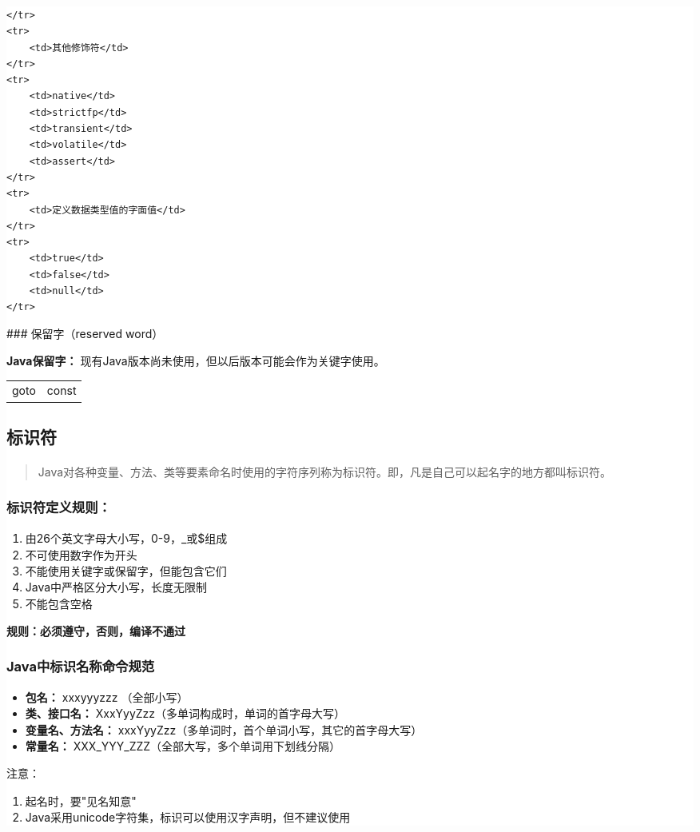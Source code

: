     </tr>
    <tr>
    	<td>其他修饰符</td>
    </tr>
    <tr>
    	<td>native</td>
        <td>strictfp</td>
        <td>transient</td>
        <td>volatile</td>
        <td>assert</td>
    </tr>
    <tr>
    	<td>定义数据类型值的字面值</td>
    </tr>
    <tr>
    	<td>true</td>
        <td>false</td>
        <td>null</td>
    </tr>
</table>
### 保留字（reserved word）

**Java保留字：** 现有Java版本尚未使用，但以后版本可能会作为关键字使用。

<table>
    <tr><td>goto</td><td>const</td></tr>
</table>

## 标识符

> Java对各种变量、方法、类等要素命名时使用的字符序列称为标识符。即，凡是自己可以起名字的地方都叫标识符。

### 标识符定义规则：

1. 由26个英文字母大小写，0-9，_或$组成
2. 不可使用数字作为开头
3. 不能使用关键字或保留字，但能包含它们
4. Java中严格区分大小写，长度无限制
5. 不能包含空格

**规则：必须遵守，否则，编译不通过**

### Java中标识名称命令规范

- **包名：** xxxyyyzzz （全部小写）
- **类、接口名：** XxxYyyZzz（多单词构成时，单词的首字母大写）
- **变量名、方法名：** xxxYyyZzz（多单词时，首个单词小写，其它的首字母大写）
- **常量名：** XXX_YYY_ZZZ（全部大写，多个单词用下划线分隔）

注意：

1. 起名时，要"见名知意"
2. Java采用unicode字符集，标识可以使用汉字声明，但不建议使用
